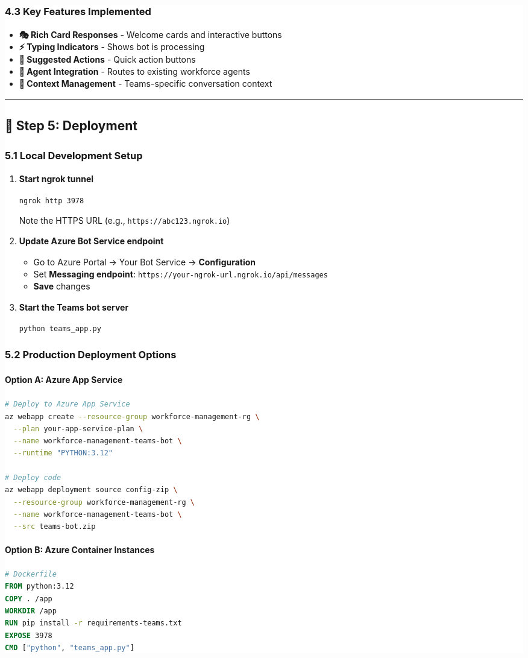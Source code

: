 ### 4.3 Key Features Implemented

- **🎭 Rich Card Responses** - Welcome cards and interactive buttons
- **⚡ Typing Indicators** - Shows bot is processing
- **🎯 Suggested Actions** - Quick action buttons
- **🔄 Agent Integration** - Routes to existing workforce agents
- **💬 Context Management** - Teams-specific conversation context

---

## 🚀 Step 5: Deployment

### 5.1 Local Development Setup

1. **Start ngrok tunnel**
   ```bash
   ngrok http 3978
   ```
   Note the HTTPS URL (e.g., `https://abc123.ngrok.io`)

2. **Update Azure Bot Service endpoint**
   - Go to Azure Portal → Your Bot Service → **Configuration**
   - Set **Messaging endpoint**: `https://your-ngrok-url.ngrok.io/api/messages`
   - **Save** changes

3. **Start the Teams bot server**
   ```bash
   python teams_app.py
   ```

### 5.2 Production Deployment Options

#### Option A: Azure App Service
```bash
# Deploy to Azure App Service
az webapp create --resource-group workforce-management-rg \
  --plan your-app-service-plan \
  --name workforce-management-teams-bot \
  --runtime "PYTHON:3.12"

# Deploy code
az webapp deployment source config-zip \
  --resource-group workforce-management-rg \
  --name workforce-management-teams-bot \
  --src teams-bot.zip
```

#### Option B: Azure Container Instances
```dockerfile
# Dockerfile
FROM python:3.12
COPY . /app
WORKDIR /app
RUN pip install -r requirements-teams.txt
EXPOSE 3978
CMD ["python", "teams_app.py"]
```
